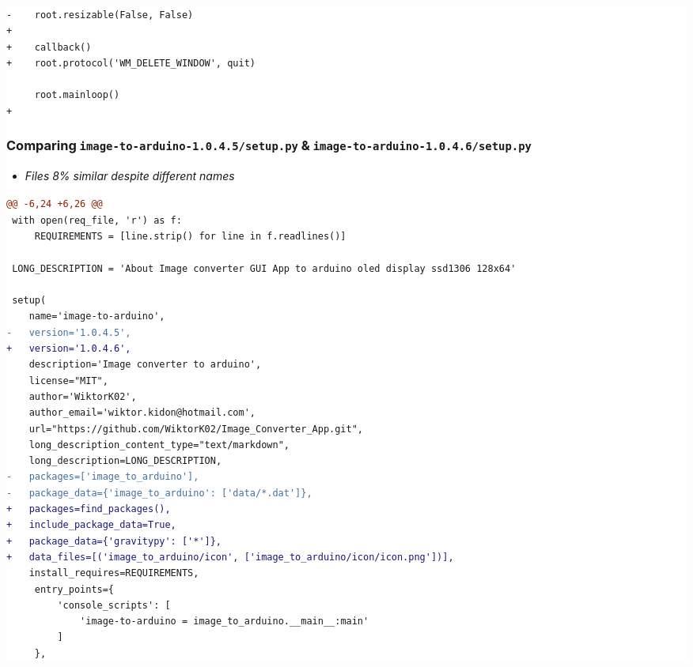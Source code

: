 ```
-    root.resizable(False, False)
+
+    callback()
+    root.protocol('WM_DELETE_WINDOW', quit)
 
     root.mainloop()
+
```

### Comparing `image-to-arduino-1.0.4.5/setup.py` & `image-to-arduino-1.0.4.6/setup.py`

 * *Files 8% similar despite different names*

```diff
@@ -6,24 +6,26 @@
 with open(req_file, 'r') as f:
     REQUIREMENTS = [line.strip() for line in f.readlines()]
 
 LONG_DESCRIPTION = 'About Image converter GUI App to arduino oled display ssd1306 128x64'
 
 setup(
    name='image-to-arduino',
-   version='1.0.4.5',
+   version='1.0.4.6',
    description='Image converter to arduino',
    license="MIT",
    author='WiktorK02',
    author_email='wiktor.kidon@hotmail.com',
    url="https://github.com/WiktorK02/Image_Converter_App.git",
    long_description_content_type="text/markdown",
    long_description=LONG_DESCRIPTION,
-   packages=['image_to_arduino'],
-   package_data={'image_to_arduino': ['data/*.dat']},
+   packages=find_packages(),
+   include_package_data=True,
+   package_data={'gravitypy': ['*']},
+   data_files=[('image_to_arduino/icon', ['image_to_arduino/icon/icon.png'])],
    install_requires=REQUIREMENTS, 
     entry_points={
         'console_scripts': [
             'image-to-arduino = image_to_arduino.__main__:main'
         ]
     },
```

